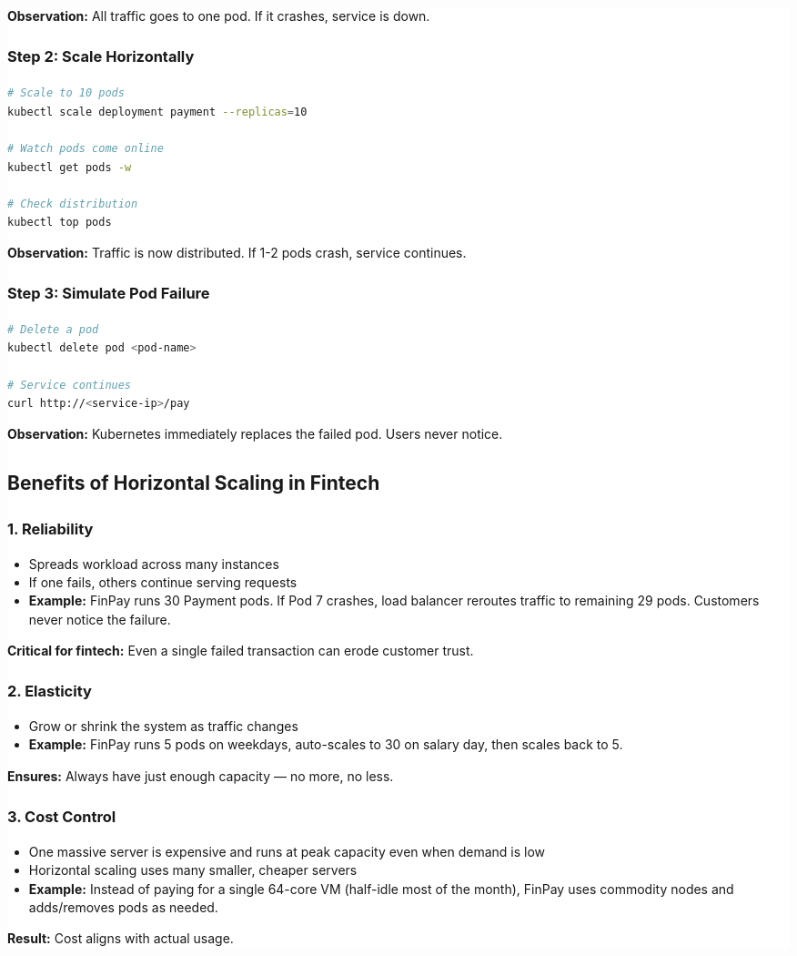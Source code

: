 **Observation:** All traffic goes to one pod. If it crashes, service is down.

### Step 2: Scale Horizontally

```bash
# Scale to 10 pods
kubectl scale deployment payment --replicas=10

# Watch pods come online
kubectl get pods -w

# Check distribution
kubectl top pods
```

**Observation:** Traffic is now distributed. If 1-2 pods crash, service continues.

### Step 3: Simulate Pod Failure

```bash
# Delete a pod
kubectl delete pod <pod-name>

# Service continues
curl http://<service-ip>/pay
```

**Observation:** Kubernetes immediately replaces the failed pod. Users never notice.

## Benefits of Horizontal Scaling in Fintech

### 1. Reliability
- Spreads workload across many instances
- If one fails, others continue serving requests
- **Example:** FinPay runs 30 Payment pods. If Pod 7 crashes, load balancer reroutes traffic to remaining 29 pods. Customers never notice the failure.

**Critical for fintech:** Even a single failed transaction can erode customer trust.

### 2. Elasticity
- Grow or shrink the system as traffic changes
- **Example:** FinPay runs 5 pods on weekdays, auto-scales to 30 on salary day, then scales back to 5.

**Ensures:** Always have just enough capacity — no more, no less.

### 3. Cost Control
- One massive server is expensive and runs at peak capacity even when demand is low
- Horizontal scaling uses many smaller, cheaper servers
- **Example:** Instead of paying for a single 64-core VM (half-idle most of the month), FinPay uses commodity nodes and adds/removes pods as needed.

**Result:** Cost aligns with actual usage.
